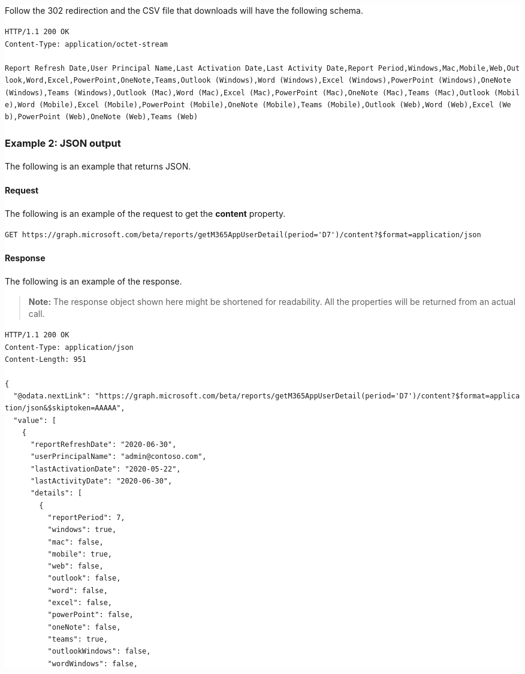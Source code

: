 Follow the 302 redirection and the CSV file that downloads will have the following schema.



```http
HTTP/1.1 200 OK
Content-Type: application/octet-stream

Report Refresh Date,User Principal Name,Last Activation Date,Last Activity Date,Report Period,Windows,Mac,Mobile,Web,Outlook,Word,Excel,PowerPoint,OneNote,Teams,Outlook (Windows),Word (Windows),Excel (Windows),PowerPoint (Windows),OneNote (Windows),Teams (Windows),Outlook (Mac),Word (Mac),Excel (Mac),PowerPoint (Mac),OneNote (Mac),Teams (Mac),Outlook (Mobile),Word (Mobile),Excel (Mobile),PowerPoint (Mobile),OneNote (Mobile),Teams (Mobile),Outlook (Web),Word (Web),Excel (Web),PowerPoint (Web),OneNote (Web),Teams (Web)
```

### Example 2: JSON output

The following is an example that returns JSON.

#### Request

The following is an example of the request to get the **content** property.




```msgraph-interactive
GET https://graph.microsoft.com/beta/reports/getM365AppUserDetail(period='D7')/content?$format=application/json
```


#### Response

The following is an example of the response.

> **Note:** The response object shown here might be shortened for readability. All the properties will be returned from an actual call.



```http
HTTP/1.1 200 OK
Content-Type: application/json
Content-Length: 951

{
  "@odata.nextLink": "https://graph.microsoft.com/beta/reports/getM365AppUserDetail(period='D7')/content?$format=application/json&$skiptoken=AAAAA",
  "value": [
    {
      "reportRefreshDate": "2020-06-30",
      "userPrincipalName": "admin@contoso.com",
      "lastActivationDate": "2020-05-22",
      "lastActivityDate": "2020-06-30",
      "details": [
        {
          "reportPeriod": 7,
          "windows": true,
          "mac": false,
          "mobile": true,
          "web": false,
          "outlook": false,
          "word": false,
          "excel": false,
          "powerPoint": false,
          "oneNote": false,
          "teams": true,
          "outlookWindows": false,
          "wordWindows": false,
```